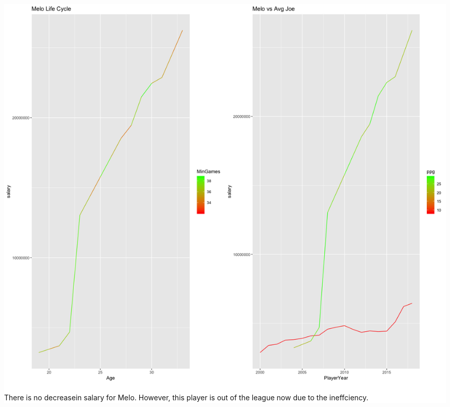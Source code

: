 ![](nba_data_visV4_files/figure-html/unnamed-chunk-38-1.png)

There is no decreasein salary for Melo.  However, this player is out of the league now due to the ineffciency.  
